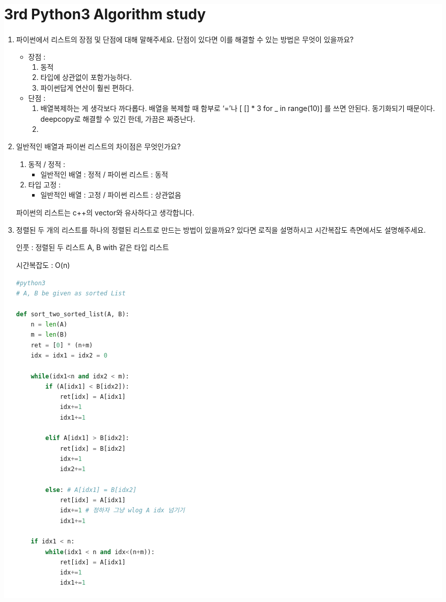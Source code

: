 # 3rd Python3 Algorithm study

1. 파이썬에서 리스트의 장점 및 단점에 대해 말해주세요. 단점이 있다면 이를 해결할 수 있는 방법은 무엇이 있을까요?
    - 장점 :
        1. 동적
        2. 타입에 상관없이 포함가능하다.
        3. 파이썬답게 연산이 훨씬 편하다. 
    - 단점 :
        1. 배열복제하는 게 생각보다 까다롭다. 배열을 복제할 때 함부로 ‘=’나 [ [] * 3 for _ in range(10)] 를 쓰면 안된다. 동기화되기 때문이다. deepcopy로 해결할 수 있긴 한데, 가끔은 짜증난다. 
        2. 
2. 일반적인 배열과 파이썬 리스트의 차이점은 무엇인가요?
    1. 동적 / 정적 :
        - 일반적인 배열 : 정적 / 파이썬 리스트 : 동적
    2. 타입 고정 :
        - 일반적인 배열 : 고정 / 파이썬 리스트 : 상관없음
    
    파이썬의 리스트는 c++의 vector와 유사하다고 생각합니다. 
    
3. 정렬된 두 개의 리스트를 하나의 정렬된 리스트로 만드는 방법이 있을까요? 있다면 로직을 설명하시고 시간복잡도 측면에서도 설명해주세요.
    
    인풋 : 정렬된 두 리스트 A, B with 같은 타입 리스트 
    
    시간복잡도 : O(n)
    
    ```python
    #python3 
    # A, B be given as sorted List
    
    def sort_two_sorted_list(A, B):
        n = len(A)
        m = len(B)
        ret = [0] * (n+m) 
        idx = idx1 = idx2 = 0 
    	
        while(idx1<n and idx2 < m):
            if (A[idx1] < B[idx2]):
                ret[idx] = A[idx1]
                idx+=1
                idx1+=1
    
            elif A[idx1] > B[idx2]:
                ret[idx] = B[idx2]
                idx+=1
                idx2+=1
    
            else: # A[idx1] = B[idx2]
                ret[idx] = A[idx1] 
                idx+=1 # 정하자 그냥 wlog A idx 넘기기 
                idx1+=1
    
        if idx1 < n:
            while(idx1 < n and idx<(n+m)):
                ret[idx] = A[idx1]
                idx+=1
                idx1+=1
    	